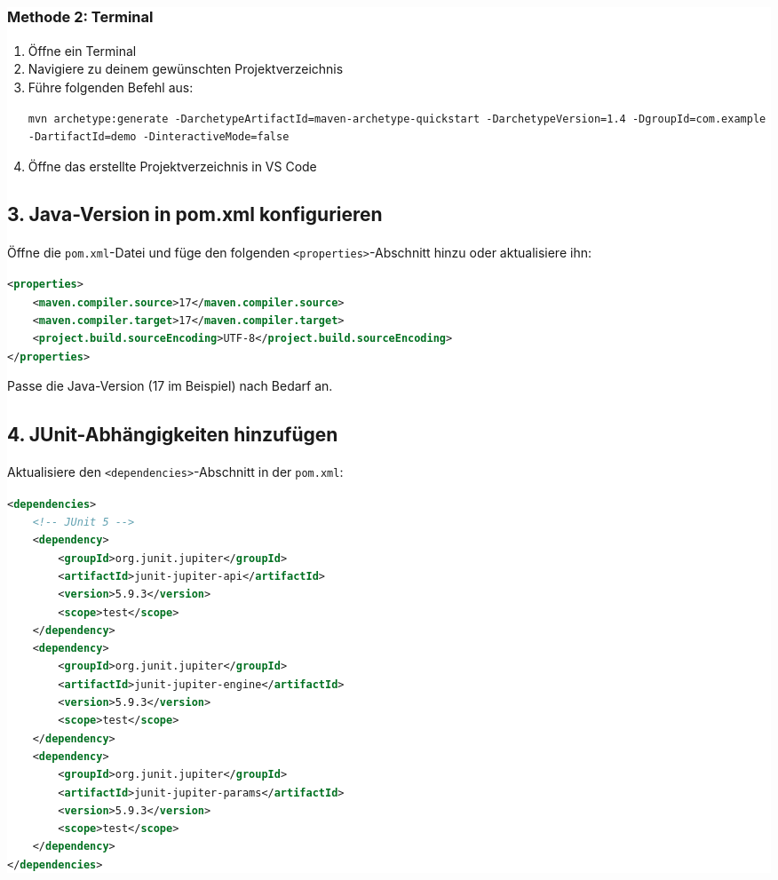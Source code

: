 ### Methode 2: Terminal

1. Öffne ein Terminal
2. Navigiere zu deinem gewünschten Projektverzeichnis
3. Führe folgenden Befehl aus:
   ```
   mvn archetype:generate -DarchetypeArtifactId=maven-archetype-quickstart -DarchetypeVersion=1.4 -DgroupId=com.example -DartifactId=demo -DinteractiveMode=false
   ```
4. Öffne das erstellte Projektverzeichnis in VS Code

## 3. Java-Version in pom.xml konfigurieren

Öffne die `pom.xml`-Datei und füge den folgenden `<properties>`-Abschnitt hinzu oder aktualisiere ihn:

```xml
<properties>
    <maven.compiler.source>17</maven.compiler.source>
    <maven.compiler.target>17</maven.compiler.target>
    <project.build.sourceEncoding>UTF-8</project.build.sourceEncoding>
</properties>
```

Passe die Java-Version (17 im Beispiel) nach Bedarf an.

## 4. JUnit-Abhängigkeiten hinzufügen

Aktualisiere den `<dependencies>`-Abschnitt in der `pom.xml`:

```xml
<dependencies>
    <!-- JUnit 5 -->
    <dependency>
        <groupId>org.junit.jupiter</groupId>
        <artifactId>junit-jupiter-api</artifactId>
        <version>5.9.3</version>
        <scope>test</scope>
    </dependency>
    <dependency>
        <groupId>org.junit.jupiter</groupId>
        <artifactId>junit-jupiter-engine</artifactId>
        <version>5.9.3</version>
        <scope>test</scope>
    </dependency>
    <dependency>
        <groupId>org.junit.jupiter</groupId>
        <artifactId>junit-jupiter-params</artifactId>
        <version>5.9.3</version>
        <scope>test</scope>
    </dependency>
</dependencies>
```
